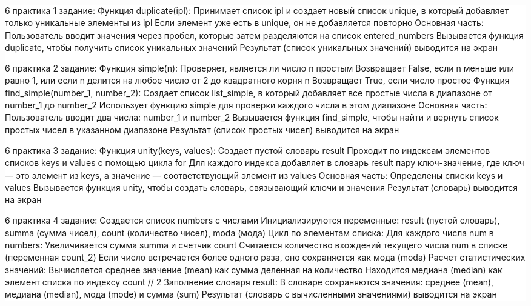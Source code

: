

6 практика 1 задание:
Функция duplicate(ipl):
Принимает список ipl и создает новый список unique, в который добавляет только уникальные элементы из ipl
Если элемент уже есть в unique, он не добавляется повторно
Основная часть:
Пользователь вводит значения через пробел, которые затем разделяются на список entered_numbers
Вызывается функция duplicate, чтобы получить список уникальных значений
Результат (список уникальных значений) выводится на экран

6 практика 2 задание:
Функция simple(n):
Проверяет, является ли число n простым
Возвращает False, если n меньше или равно 1, или если n делится на любое число от 2 до квадратного корня n
Возвращает True, если число простое
Функция find_simple(number_1, number_2):
Создает список list_simple, в который добавляет все простые числа в диапазоне от number_1 до number_2
Использует функцию simple для проверки каждого числа в этом диапазоне
Основная часть:
Пользователь вводит два числа: number_1 и number_2
Вызывается функция find_simple, чтобы найти и вернуть список простых чисел в указанном диапазоне
Результат (список простых чисел) выводится на экран

6 практика 3 задание:
Функция unity(keys, values):
Создает пустой словарь result
Проходит по индексам элементов списков keys и values с помощью цикла for
Для каждого индекса добавляет в словарь result пару ключ-значение, где ключ — это элемент из keys, а значение — соответствующий элемент из values
Основная часть:
Определены списки keys и values
Вызывается функция unity, чтобы создать словарь, связывающий ключи и значения
Результат (словарь) выводится на экран

6 практика 4 задание:
Создается список numbers с числами
Инициализируются переменные: result (пустой словарь), summa (сумма чисел), count (количество чисел), moda (мода)
Цикл по элементам списка:
Для каждого числа num в numbers:
Увеличивается сумма summa и счетчик count
Считается количество вхождений текущего числа num в списке (переменная count_2)
Если число встречается более одного раза, оно сохраняется как мода (moda)
Расчет статистических значений:
Вычисляется среднее значение (mean) как сумма деленная на количество
Находится медиана (median) как элемент списка по индексу count // 2
Заполнение словаря result:
В словаре сохраняются значения: среднее (mean), медиана (median), мода (mode) и сумма (sum)
Результат (словарь с вычисленными значениями) выводится на экран
